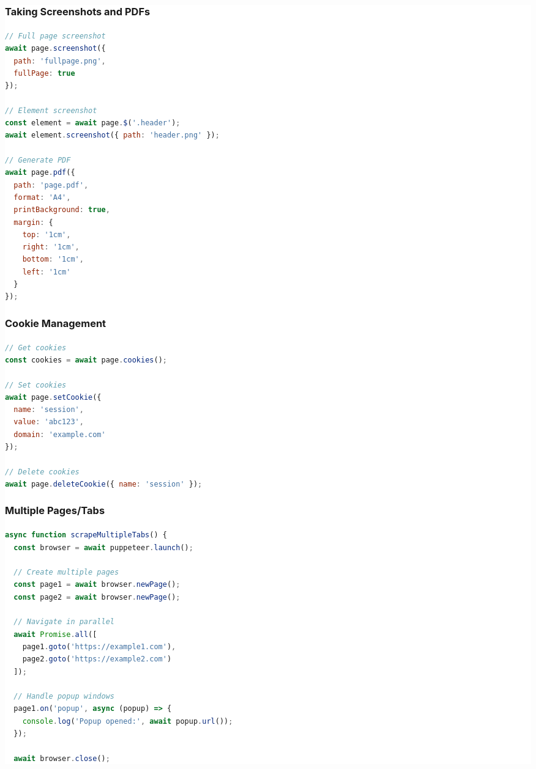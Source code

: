 
### Taking Screenshots and PDFs
```javascript
// Full page screenshot
await page.screenshot({
  path: 'fullpage.png',
  fullPage: true
});

// Element screenshot
const element = await page.$('.header');
await element.screenshot({ path: 'header.png' });

// Generate PDF
await page.pdf({
  path: 'page.pdf',
  format: 'A4',
  printBackground: true,
  margin: {
    top: '1cm',
    right: '1cm',
    bottom: '1cm',
    left: '1cm'
  }
});
```

### Cookie Management
```javascript
// Get cookies
const cookies = await page.cookies();

// Set cookies
await page.setCookie({
  name: 'session',
  value: 'abc123',
  domain: 'example.com'
});

// Delete cookies
await page.deleteCookie({ name: 'session' });
```

### Multiple Pages/Tabs
```javascript
async function scrapeMultipleTabs() {
  const browser = await puppeteer.launch();
  
  // Create multiple pages
  const page1 = await browser.newPage();
  const page2 = await browser.newPage();
  
  // Navigate in parallel
  await Promise.all([
    page1.goto('https://example1.com'),
    page2.goto('https://example2.com')
  ]);
  
  // Handle popup windows
  page1.on('popup', async (popup) => {
    console.log('Popup opened:', await popup.url());
  });
  
  await browser.close();
```